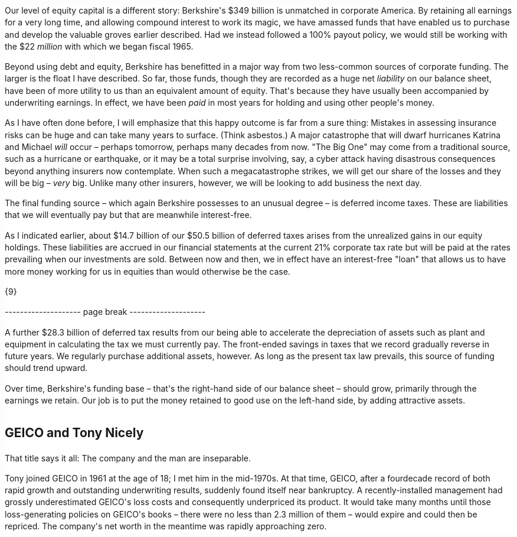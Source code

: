 Our level of equity capital is a different story: Berkshire's \$349 billion is unmatched in corporate America. By retaining all earnings for a very long time, and allowing compound interest to work its magic, we have amassed funds that have enabled us to purchase and develop the valuable groves earlier described. Had we instead followed a 100% payout policy, we would still be working with the \$22 *million* with which we began fiscal 1965.

Beyond using debt and equity, Berkshire has benefitted in a major way from two less-common sources of corporate funding. The larger is the float I have described. So far, those funds, though they are recorded as a huge net *liability* on our balance sheet, have been of more utility to us than an equivalent amount of equity. That's because they have usually been accompanied by underwriting earnings. In effect, we have been *paid* in most years for holding and using other people's money.

As I have often done before, I will emphasize that this happy outcome is far from a sure thing: Mistakes in assessing insurance risks can be huge and can take many years to surface. (Think asbestos.) A major catastrophe that will dwarf hurricanes Katrina and Michael *will* occur – perhaps tomorrow, perhaps many decades from now. "The Big One" may come from a traditional source, such as a hurricane or earthquake, or it may be a total surprise involving, say, a cyber attack having disastrous consequences beyond anything insurers now contemplate. When such a megacatastrophe strikes, we will get our share of the losses and they will be big – *very* big. Unlike many other insurers, however, we will be looking to add business the next day.

The final funding source – which again Berkshire possesses to an unusual degree – is deferred income taxes. These are liabilities that we will eventually pay but that are meanwhile interest-free.

As I indicated earlier, about \$14.7 billion of our \$50.5 billion of deferred taxes arises from the unrealized gains in our equity holdings. These liabilities are accrued in our financial statements at the current 21% corporate tax rate but will be paid at the rates prevailing when our investments are sold. Between now and then, we in effect have an interest-free "loan" that allows us to have more money working for us in equities than would otherwise be the case.

{9}

-------------------- page break --------------------

A further \$28.3 billion of deferred tax results from our being able to accelerate the depreciation of assets such as plant and equipment in calculating the tax we must currently pay. The front-ended savings in taxes that we record gradually reverse in future years. We regularly purchase additional assets, however. As long as the present tax law prevails, this source of funding should trend upward.

Over time, Berkshire's funding base – that's the right-hand side of our balance sheet – should grow, primarily through the earnings we retain. Our job is to put the money retained to good use on the left-hand side, by adding attractive assets.

## **GEICO and Tony Nicely**

That title says it all: The company and the man are inseparable.

Tony joined GEICO in 1961 at the age of 18; I met him in the mid-1970s. At that time, GEICO, after a fourdecade record of both rapid growth and outstanding underwriting results, suddenly found itself near bankruptcy. A recently-installed management had grossly underestimated GEICO's loss costs and consequently underpriced its product. It would take many months until those loss-generating policies on GEICO's books – there were no less than 2.3 million of them – would expire and could then be repriced. The company's net worth in the meantime was rapidly approaching zero.
